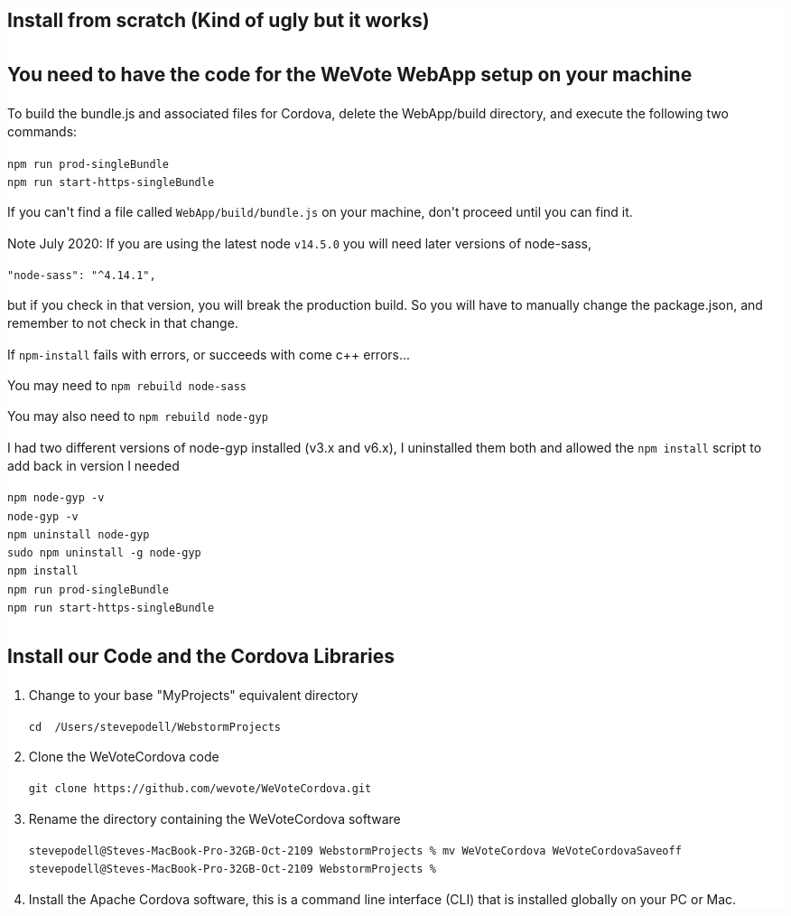 ## Install from scratch (Kind of ugly but it works)

## You need to have the code for the WeVote WebApp setup on your machine

To build the bundle.js and associated files for Cordova, delete the WebApp/build directory, and execute the following
two commands:

    npm run prod-singleBundle
    npm run start-https-singleBundle

If you can't find a file called `WebApp/build/bundle.js` on your machine, don't proceed
until you can find it.

Note July 2020:  If you are using the latest node `v14.5.0` you will need later versions of
node-sass, 

    "node-sass": "^4.14.1",

but if you check in that version, you will break the production build.  So you will have to
manually change the package.json, and remember to not check in that change.

If `npm-install` fails with errors, or succeeds with come c++ errors...

You may need to `npm rebuild node-sass`

You may also need to `npm rebuild node-gyp`

I had two different versions of node-gyp installed (v3.x and v6.x), I uninstalled them both and allowed the `npm install`
script to add back in version I needed

    npm node-gyp -v
    node-gyp -v
    npm uninstall node-gyp
    sudo npm uninstall -g node-gyp
    npm install
    npm run prod-singleBundle
    npm run start-https-singleBundle



## Install our Code and the Cordova Libraries

1. Change to your base "MyProjects" equivalent directory
   ```
   cd  /Users/stevepodell/WebstormProjects
   ```

1.  Clone the WeVoteCordova code

    ```
    git clone https://github.com/wevote/WeVoteCordova.git
    ```
    
1. Rename the directory containing the WeVoteCordova software
    ```
    stevepodell@Steves-MacBook-Pro-32GB-Oct-2109 WebstormProjects % mv WeVoteCordova WeVoteCordovaSaveoff
    stevepodell@Steves-MacBook-Pro-32GB-Oct-2109 WebstormProjects %
    ```
1.  Install the Apache Cordova software, this is a command line interface (CLI) that is installed globally on your PC or Mac.
